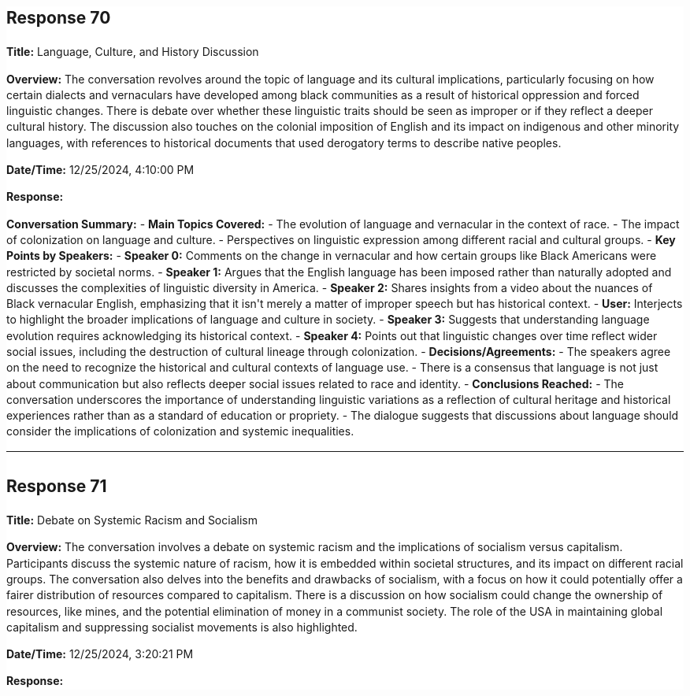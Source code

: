 
## Response 70

**Title:** Language, Culture, and History Discussion

**Overview:** The conversation revolves around the topic of language and its cultural implications, particularly focusing on how certain dialects and vernaculars have developed among black communities as a result of historical oppression and forced linguistic changes. There is debate over whether these linguistic traits should be seen as improper or if they reflect a deeper cultural history. The discussion also touches on the colonial imposition of English and its impact on indigenous and other minority languages, with references to historical documents that used derogatory terms to describe native peoples.

**Date/Time:** 12/25/2024, 4:10:00 PM

**Response:**

**Conversation Summary:**  - **Main Topics Covered:**   - The evolution of language and vernacular in the context of race.   - The impact of colonization on language and culture.   - Perspectives on linguistic expression among different racial and cultural groups.  - **Key Points by Speakers:**   - **Speaker 0:** Comments on the change in vernacular and how certain groups like Black Americans were restricted by societal norms.   - **Speaker 1:** Argues that the English language has been imposed rather than naturally adopted and discusses the complexities of linguistic diversity in America.   - **Speaker 2:** Shares insights from a video about the nuances of Black vernacular English, emphasizing that it isn't merely a matter of improper speech but has historical context.   - **User:** Interjects to highlight the broader implications of language and culture in society.   - **Speaker 3:** Suggests that understanding language evolution requires acknowledging its historical context.   - **Speaker 4:** Points out that linguistic changes over time reflect wider social issues, including the destruction of cultural lineage through colonization.  - **Decisions/Agreements:**   - The speakers agree on the need to recognize the historical and cultural contexts of language use.   - There is a consensus that language is not just about communication but also reflects deeper social issues related to race and identity.  - **Conclusions Reached:**   - The conversation underscores the importance of understanding linguistic variations as a reflection of cultural heritage and historical experiences rather than as a standard of education or propriety.   - The dialogue suggests that discussions about language should consider the implications of colonization and systemic inequalities.

---

## Response 71

**Title:** Debate on Systemic Racism and Socialism

**Overview:** The conversation involves a debate on systemic racism and the implications of socialism versus capitalism. Participants discuss the systemic nature of racism, how it is embedded within societal structures, and its impact on different racial groups. The conversation also delves into the benefits and drawbacks of socialism, with a focus on how it could potentially offer a fairer distribution of resources compared to capitalism. There is a discussion on how socialism could change the ownership of resources, like mines, and the potential elimination of money in a communist society. The role of the USA in maintaining global capitalism and suppressing socialist movements is also highlighted.

**Date/Time:** 12/25/2024, 3:20:21 PM

**Response:**
